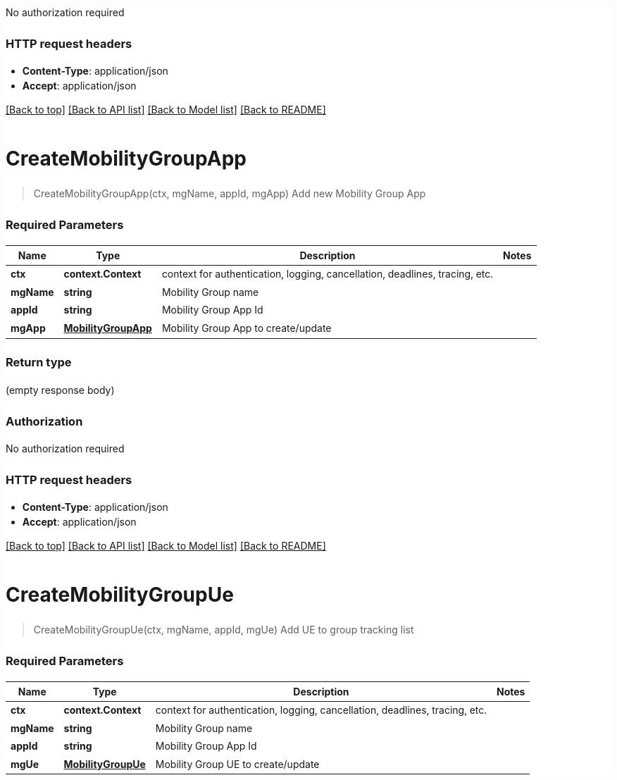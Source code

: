 No authorization required

### HTTP request headers

 - **Content-Type**: application/json
 - **Accept**: application/json

[[Back to top]](#) [[Back to API list]](../README.md#documentation-for-api-endpoints) [[Back to Model list]](../README.md#documentation-for-models) [[Back to README]](../README.md)

# **CreateMobilityGroupApp**
> CreateMobilityGroupApp(ctx, mgName, appId, mgApp)
Add new Mobility Group App



### Required Parameters

Name | Type | Description  | Notes
------------- | ------------- | ------------- | -------------
 **ctx** | **context.Context** | context for authentication, logging, cancellation, deadlines, tracing, etc.
  **mgName** | **string**| Mobility Group name | 
  **appId** | **string**| Mobility Group App Id | 
  **mgApp** | [**MobilityGroupApp**](MobilityGroupApp.md)| Mobility Group App to create/update | 

### Return type

 (empty response body)

### Authorization

No authorization required

### HTTP request headers

 - **Content-Type**: application/json
 - **Accept**: application/json

[[Back to top]](#) [[Back to API list]](../README.md#documentation-for-api-endpoints) [[Back to Model list]](../README.md#documentation-for-models) [[Back to README]](../README.md)

# **CreateMobilityGroupUe**
> CreateMobilityGroupUe(ctx, mgName, appId, mgUe)
Add UE to group tracking list



### Required Parameters

Name | Type | Description  | Notes
------------- | ------------- | ------------- | -------------
 **ctx** | **context.Context** | context for authentication, logging, cancellation, deadlines, tracing, etc.
  **mgName** | **string**| Mobility Group name | 
  **appId** | **string**| Mobility Group App Id | 
  **mgUe** | [**MobilityGroupUe**](MobilityGroupUe.md)| Mobility Group UE to create/update | 
